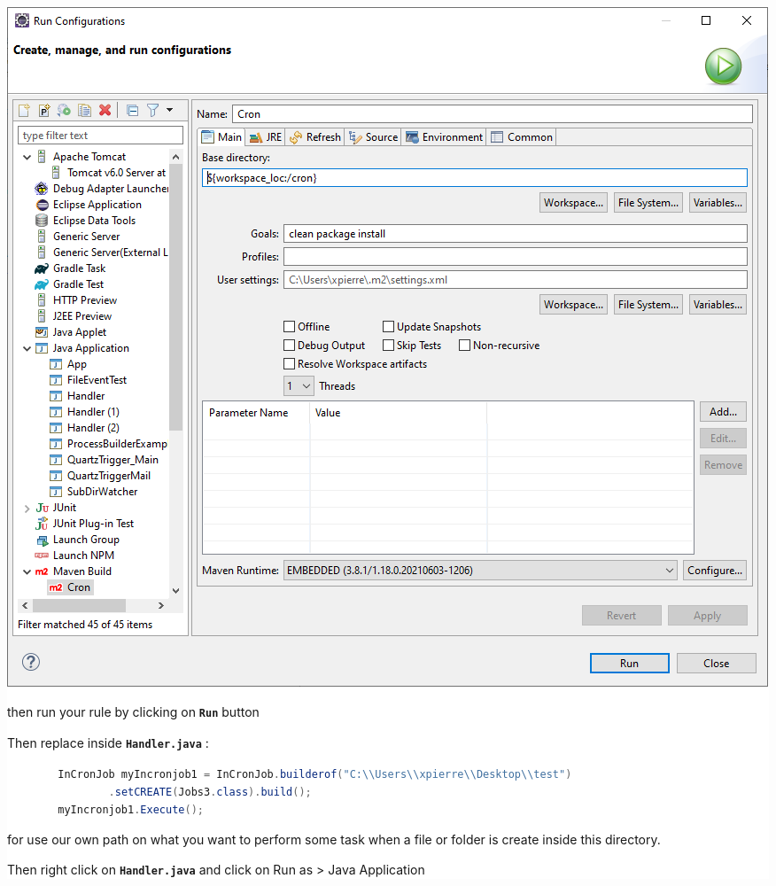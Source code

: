 ![image](MavenRule.PNG)

then run your rule by clicking on __``Run``__ button

Then replace inside __``Handler.java``__ :
```java
		InCronJob myIncronjob1 = InCronJob.builderof("C:\\Users\\xpierre\\Desktop\\test")
				.setCREATE(Jobs3.class).build();
		myIncronjob1.Execute();
```
for use our own path on what you want to perform some task when a file or folder is create inside this directory. 

Then right click on __``Handler.java``__ and click on Run as > Java Application
